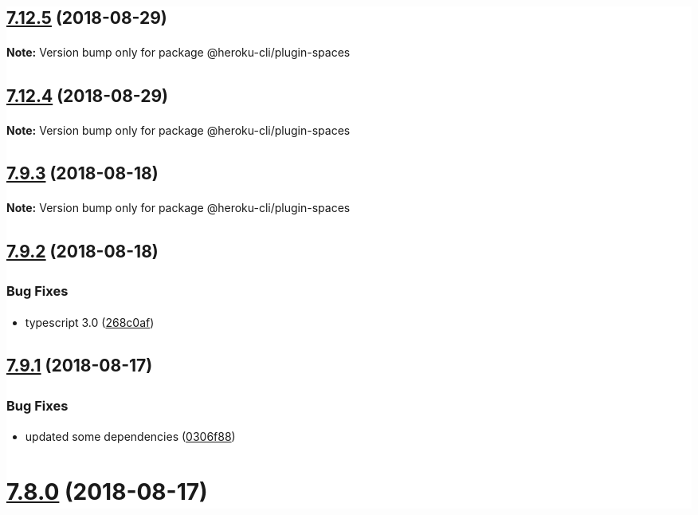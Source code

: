 


<a name="7.12.5"></a>
## [7.12.5](https://github.com/heroku/cli/compare/v7.12.4...v7.12.5) (2018-08-29)

**Note:** Version bump only for package @heroku-cli/plugin-spaces





<a name="7.12.4"></a>
## [7.12.4](https://github.com/heroku/cli/compare/v7.12.3...v7.12.4) (2018-08-29)

**Note:** Version bump only for package @heroku-cli/plugin-spaces





<a name="7.9.3"></a>
## [7.9.3](https://github.com/heroku/cli/compare/v7.9.2...v7.9.3) (2018-08-18)

**Note:** Version bump only for package @heroku-cli/plugin-spaces





<a name="7.9.2"></a>
## [7.9.2](https://github.com/heroku/cli/compare/v7.9.1...v7.9.2) (2018-08-18)


### Bug Fixes

* typescript 3.0 ([268c0af](https://github.com/heroku/cli/commit/268c0af))





<a name="7.9.1"></a>
## [7.9.1](https://github.com/heroku/cli/compare/v7.9.0...v7.9.1) (2018-08-17)


### Bug Fixes

* updated some dependencies ([0306f88](https://github.com/heroku/cli/commit/0306f88))




<a name="7.8.0"></a>
# [7.8.0](https://github.com/heroku/cli/compare/v7.7.10...v7.8.0) (2018-08-17)
